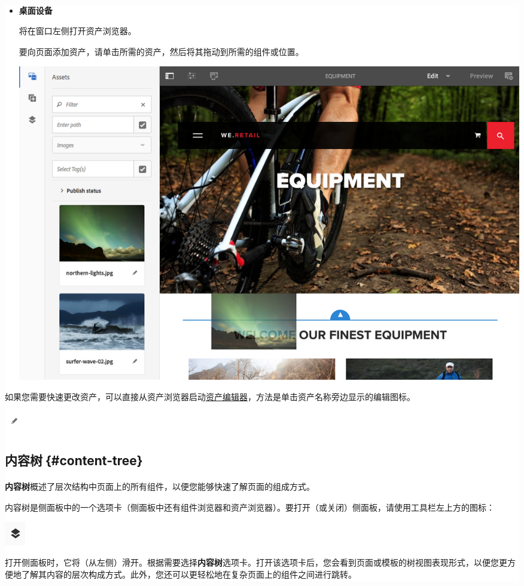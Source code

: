 * **桌面设备**

   将在窗口左侧打开资产浏览器。

   要向页面添加资产，请单击所需的资产，然后将其拖动到所需的组件或位置。

   ![screen_shot_2018-03-22at142337](assets/screen_shot_2018-03-22at142337.png)

如果您需要快速更改资产，可以直接从资产浏览器启动[资产编辑器](/help/assets/managing-assets-touch-ui.md)，方法是单击资产名称旁边显示的编辑图标。

![](do-not-localize/screen_shot_2018-03-22at142448.png)

## 内容树 {#content-tree}

**内容树**&#x200B;概述了层次结构中页面上的所有组件，以便您能够快速了解页面的组成方式。

内容树是侧面板中的一个选项卡（侧面板中还有组件浏览器和资产浏览器）。要打开（或关闭）侧面板，请使用工具栏左上方的图标：

![](do-not-localize/screen_shot_2018-03-22at142042.png)

打开侧面板时，它将（从左侧）滑开。根据需要选择&#x200B;**内容树**&#x200B;选项卡。打开该选项卡后，您会看到页面或模板的树视图表现形式，以便您更方便地了解其内容的层次构成方式。此外，您还可以更轻松地在复杂页面上的组件之间进行跳转。
